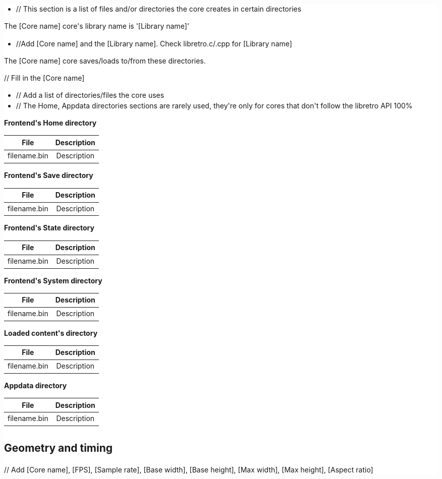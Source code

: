 - // This section is a list of files and/or directories the core creates in certain directories

The [Core name] core's library name is '[Library name]'

- //Add [Core name] and the [Library name]. Check libretro.c/.cpp for [Library name]

The [Core name] core saves/loads to/from these directories.

// Fill in the [Core name]

- // Add a list of directories/files the core uses
- // The Home, Appdata directories sections are rarely used, they're only for cores that don't follow the libretro API 100%

**Frontend's Home directory**

|     File     | Description |
| :----------: | :---------: |
| filename.bin | Description |

**Frontend's Save directory**

|     File     | Description |
| :----------: | :---------: |
| filename.bin | Description |

**Frontend's State directory**

|     File     | Description |
| :----------: | :---------: |
| filename.bin | Description |

**Frontend's System directory**

|     File     | Description |
| :----------: | :---------: |
| filename.bin | Description |

**Loaded content's directory**

|     File     | Description |
| :----------: | :---------: |
| filename.bin | Description |

**Appdata directory**

|     File     | Description |
| :----------: | :---------: |
| filename.bin | Description |

## Geometry and timing

// Add [Core name], [FPS], [Sample rate], [Base width], [Base height], [Max width], [Max height], [Aspect ratio]
